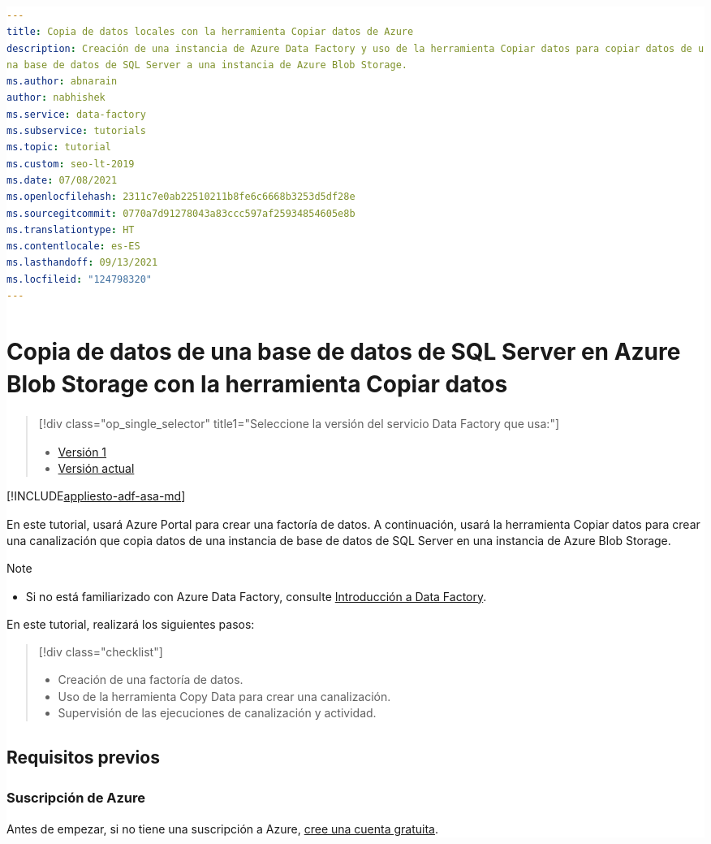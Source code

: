```yaml
---
title: Copia de datos locales con la herramienta Copiar datos de Azure
description: Creación de una instancia de Azure Data Factory y uso de la herramienta Copiar datos para copiar datos de una base de datos de SQL Server a una instancia de Azure Blob Storage.
ms.author: abnarain
author: nabhishek
ms.service: data-factory
ms.subservice: tutorials
ms.topic: tutorial
ms.custom: seo-lt-2019
ms.date: 07/08/2021
ms.openlocfilehash: 2311c7e0ab22510211b8fe6c6668b3253d5df28e
ms.sourcegitcommit: 0770a7d91278043a83ccc597af25934854605e8b
ms.translationtype: HT
ms.contentlocale: es-ES
ms.lasthandoff: 09/13/2021
ms.locfileid: "124798320"
---
```

# <a name="copy-data-from-a-sql-server-database-to-azure-blob-storage-by-using-the-copy-data-tool"></a>Copia de datos de una base de datos de SQL Server en Azure Blob Storage con la herramienta Copiar datos
> [!div class="op_single_selector" title1="Seleccione la versión del servicio Data Factory que usa:"]
> * [Versión 1](v1/data-factory-copy-data-from-azure-blob-storage-to-sql-database.md)
> * [Versión actual](tutorial-hybrid-copy-data-tool.md)

[!INCLUDE[appliesto-adf-asa-md](includes/appliesto-adf-asa-md.md)]

En este tutorial, usará Azure Portal para crear una factoría de datos. A continuación, usará la herramienta Copiar datos para crear una canalización que copia datos de una instancia de base de datos de SQL Server en una instancia de Azure Blob Storage.

> [!NOTE]
> - Si no está familiarizado con Azure Data Factory, consulte [Introducción a Data Factory](introduction.md).

En este tutorial, realizará los siguientes pasos:

> [!div class="checklist"]
> * Creación de una factoría de datos.
> * Uso de la herramienta Copy Data para crear una canalización.
> * Supervisión de las ejecuciones de canalización y actividad.

## <a name="prerequisites"></a>Requisitos previos
### <a name="azure-subscription"></a>Suscripción de Azure
Antes de empezar, si no tiene una suscripción a Azure, [cree una cuenta gratuita](https://azure.microsoft.com/free/).
